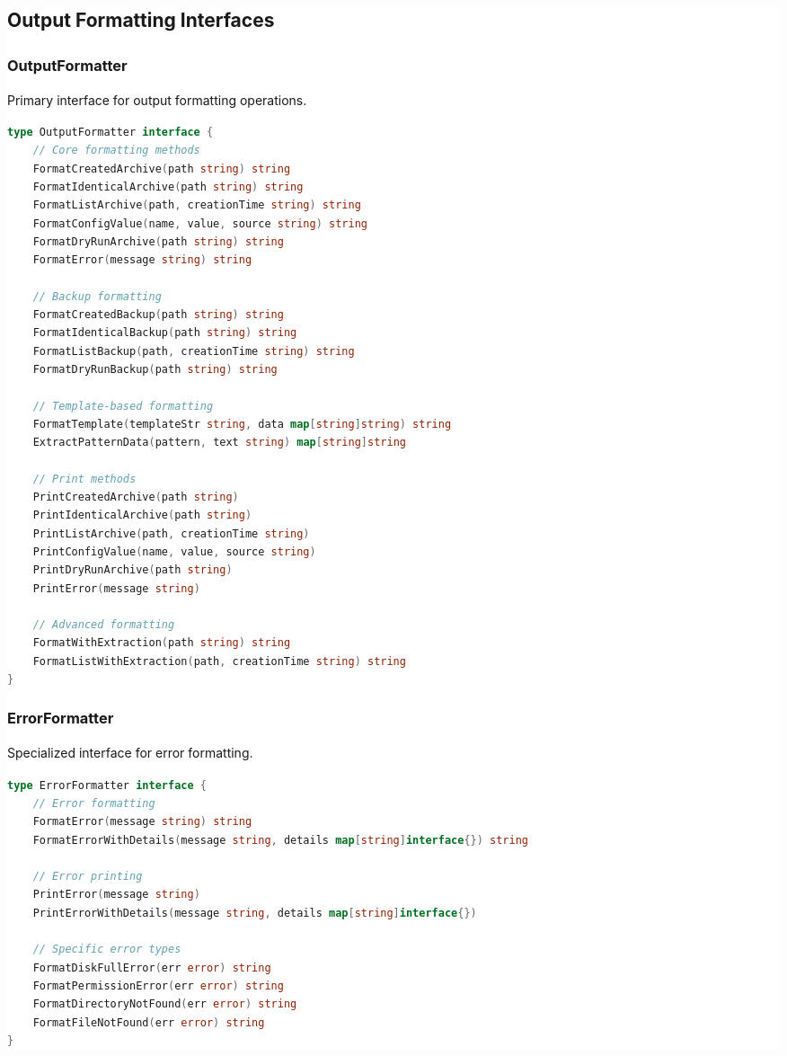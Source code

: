 ## Output Formatting Interfaces

### OutputFormatter
Primary interface for output formatting operations.

```go
type OutputFormatter interface {
    // Core formatting methods
    FormatCreatedArchive(path string) string
    FormatIdenticalArchive(path string) string
    FormatListArchive(path, creationTime string) string
    FormatConfigValue(name, value, source string) string
    FormatDryRunArchive(path string) string
    FormatError(message string) string
    
    // Backup formatting
    FormatCreatedBackup(path string) string
    FormatIdenticalBackup(path string) string
    FormatListBackup(path, creationTime string) string
    FormatDryRunBackup(path string) string
    
    // Template-based formatting
    FormatTemplate(templateStr string, data map[string]string) string
    ExtractPatternData(pattern, text string) map[string]string
    
    // Print methods
    PrintCreatedArchive(path string)
    PrintIdenticalArchive(path string)
    PrintListArchive(path, creationTime string)
    PrintConfigValue(name, value, source string)
    PrintDryRunArchive(path string)
    PrintError(message string)
    
    // Advanced formatting
    FormatWithExtraction(path string) string
    FormatListWithExtraction(path, creationTime string) string
}
```

### ErrorFormatter
Specialized interface for error formatting.

```go
type ErrorFormatter interface {
    // Error formatting
    FormatError(message string) string
    FormatErrorWithDetails(message string, details map[string]interface{}) string
    
    // Error printing
    PrintError(message string)
    PrintErrorWithDetails(message string, details map[string]interface{})
    
    // Specific error types
    FormatDiskFullError(err error) string
    FormatPermissionError(err error) string
    FormatDirectoryNotFound(err error) string
    FormatFileNotFound(err error) string
}
```
